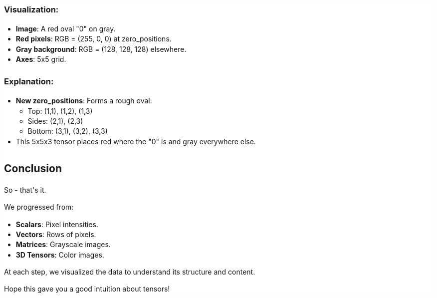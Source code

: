 ### Visualization:

-   **Image**: A red oval "0" on gray.
-   **Red pixels**: RGB = (255, 0, 0) at zero\_positions.
-   **Gray background**: RGB = (128, 128, 128) elsewhere.
-   **Axes**: 5x5 grid.

### Explanation:

-   **New zero\_positions**: Forms a rough oval:
    -   Top: (1,1), (1,2), (1,3)
    -   Sides: (2,1), (2,3)
    -   Bottom: (3,1), (3,2), (3,3)
-   This 5x5x3 tensor places red where the "0" is and gray everywhere else.

## Conclusion

So - that's it. 

We progressed from:

-   **Scalars**: Pixel intensities.
-   **Vectors**: Rows of pixels.
-   **Matrices**: Grayscale images.
-   **3D Tensors**: Color images.

At each step, we visualized the data to understand its structure and content.

Hope this gave you a good intuition about tensors!
